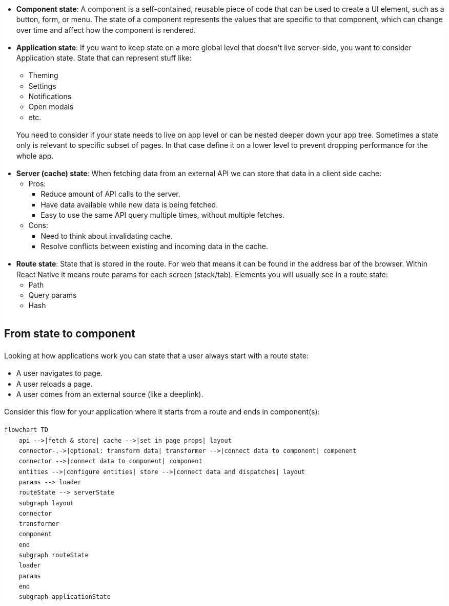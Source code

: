 - __Component state__: A component is a self-contained, reusable piece of code that can be used to create a UI element, such as a button, form, or menu. The state of a component represents the values that are specific to that component, which can change over time and affect how the component is rendered.

<a id='application-state'></a>

- __Application state__: If you want to keep state on a more global level that doesn't live server-side, you want to consider Application state. State that can represent stuff like:
  - Theming
  - Settings
  - Notifications
  - Open modals
  - etc.
  
  You need to consider if your state needs to live on app level or can be nested deeper down your app tree. Sometimes a state only is relevant to specific subset of pages. In that case define it on a lower level to prevent dropping performance for the whole app.

<a id='server-cache-state'></a>

- __Server (cache) state__: When fetching data from an external API we can store that data in a client side cache:
  - Pros:
    - Reduce amount of API calls to the server.
    - Have data available while new data is being fetched.
    - Easy to use the same API query multiple times, without multiple fetches.
  - Cons:
    - Need to think about invalidating cache.
    - Resolve conflicts between existing and incoming data in the cache.

<a id='route-state'></a>

- __Route state__: State that is stored in the route. For web that means it can be found in the address bar of the browser. Within React Native it means route params for each screen (stack/tab). Elements you will usually see in a route state:
  - Path
  - Query params
  - Hash



## From state to component
Looking at how applications work you can state that a user always start with a route state:
- A user navigates to page.
- A user reloads a page.
- A user comes from an external source (like a deeplink).

Consider this flow for your application where it starts from a route and ends in component(s):

```mermaid
flowchart TD
    api -->|fetch & store| cache -->|set in page props| layout
    connector-.->|optional: transform data| transformer -->|connect data to component| component
    connector -->|connect data to component| component
    entities -->|configure entities| store -->|connect data and dispatches| layout
    params --> loader
    routeState --> serverState
    subgraph layout
    connector
    transformer
    component
    end
    subgraph routeState
    loader
    params
    end
    subgraph applicationState
```